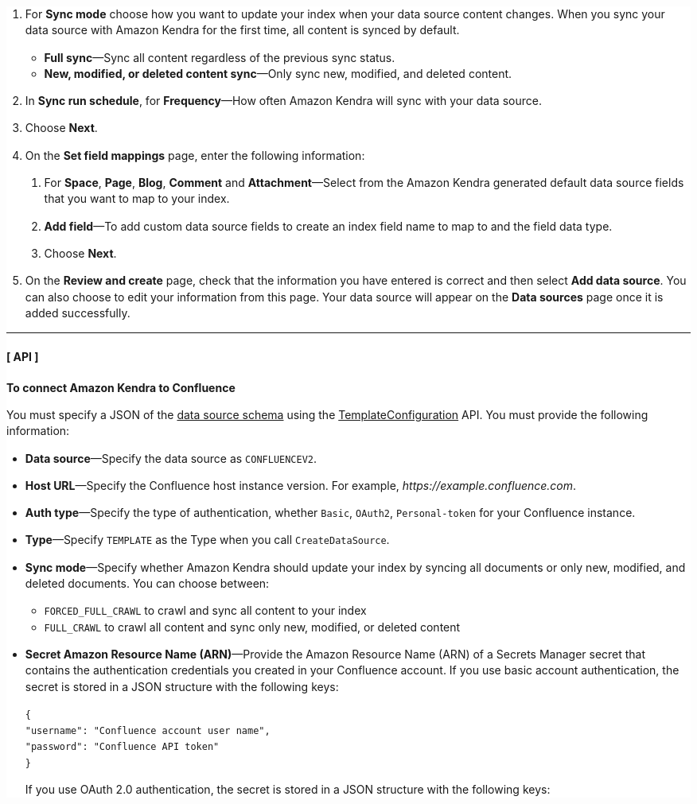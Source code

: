    1. For **Sync mode** choose how you want to update your index when your data source content changes\. When you sync your data source with Amazon Kendra for the first time, all content is synced by default\.
      + **Full sync**—Sync all content regardless of the previous sync status\.
      + **New, modified, or deleted content sync**—Only sync new, modified, and deleted content\.

   1. In **Sync run schedule**, for **Frequency**—How often Amazon Kendra will sync with your data source\.

   1. Choose **Next**\.

1. On the **Set field mappings** page, enter the following information:

   1. For **Space**, **Page**, **Blog**, **Comment** and **Attachment**—Select from the Amazon Kendra generated default data source fields that you want to map to your index\. 

   1.  **Add field**—To add custom data source fields to create an index field name to map to and the field data type\.

   1. Choose **Next**\.

1. On the **Review and create** page, check that the information you have entered is correct and then select **Add data source**\. You can also choose to edit your information from this page\. Your data source will appear on the **Data sources** page once it is added successfully\.

------
#### [ API ]

**To connect Amazon Kendra to Confluence**

You must specify a JSON of the [data source schema](https://docs.aws.amazon.com/kendra/latest/dg/ds-schemas.html) using the [TemplateConfiguration](https://docs.aws.amazon.com/kendra/latest/dg/API_TemplateConfiguration.html) API\. You must provide the following information:
+ **Data source**—Specify the data source as `CONFLUENCEV2`\. 
+ **Host URL**—Specify the Confluence host instance version\. For example, *https://example\.confluence\.com*\.
+ **Auth type**—Specify the type of authentication, whether `Basic`, `OAuth2`, `Personal-token` for your Confluence instance\.
+ **Type**—Specify `TEMPLATE` as the Type when you call `CreateDataSource`\.
+ **Sync mode**—Specify whether Amazon Kendra should update your index by syncing all documents or only new, modified, and deleted documents\. You can choose between:
  + `FORCED_FULL_CRAWL` to crawl and sync all content to your index
  + `FULL_CRAWL` to crawl all content and sync only new, modified, or deleted content
+ **Secret Amazon Resource Name \(ARN\)**—Provide the Amazon Resource Name \(ARN\) of a Secrets Manager secret that contains the authentication credentials you created in your Confluence account\. If you use basic account authentication, the secret is stored in a JSON structure with the following keys: 

  ```
  {
  "username": "Confluence account user name",
  "password": "Confluence API token"
  }
  ```

  If you use OAuth 2\.0 authentication, the secret is stored in a JSON structure with the following keys:
